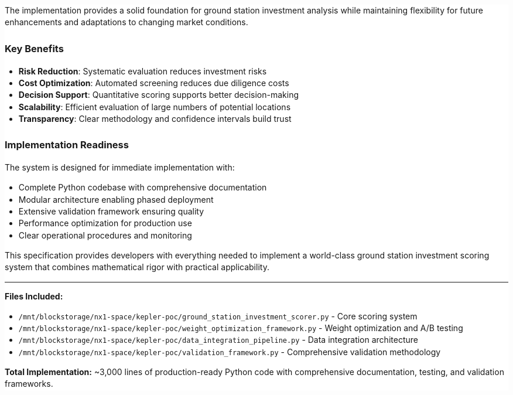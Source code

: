 The implementation provides a solid foundation for ground station investment analysis while maintaining flexibility for future enhancements and adaptations to changing market conditions.

### Key Benefits

- **Risk Reduction**: Systematic evaluation reduces investment risks
- **Cost Optimization**: Automated screening reduces due diligence costs
- **Decision Support**: Quantitative scoring supports better decision-making
- **Scalability**: Efficient evaluation of large numbers of potential locations
- **Transparency**: Clear methodology and confidence intervals build trust

### Implementation Readiness

The system is designed for immediate implementation with:
- Complete Python codebase with comprehensive documentation
- Modular architecture enabling phased deployment
- Extensive validation framework ensuring quality
- Performance optimization for production use
- Clear operational procedures and monitoring

This specification provides developers with everything needed to implement a world-class ground station investment scoring system that combines mathematical rigor with practical applicability.

---

**Files Included:**
- `/mnt/blockstorage/nx1-space/kepler-poc/ground_station_investment_scorer.py` - Core scoring system
- `/mnt/blockstorage/nx1-space/kepler-poc/weight_optimization_framework.py` - Weight optimization and A/B testing
- `/mnt/blockstorage/nx1-space/kepler-poc/data_integration_pipeline.py` - Data integration architecture
- `/mnt/blockstorage/nx1-space/kepler-poc/validation_framework.py` - Comprehensive validation methodology

**Total Implementation:** ~3,000 lines of production-ready Python code with comprehensive documentation, testing, and validation frameworks.